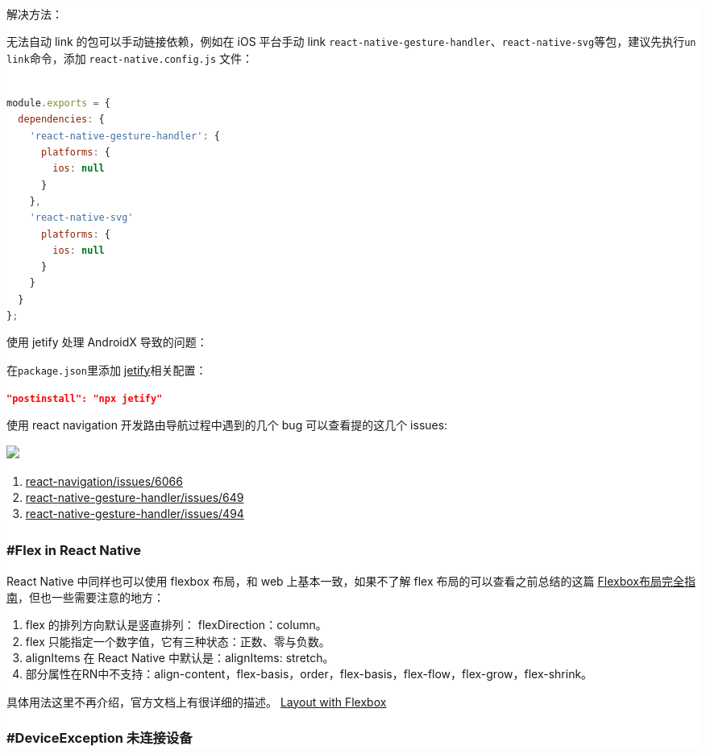 解决方法：

无法自动 link 的包可以手动链接依赖，例如在 iOS 平台手动 link `react-native-gesture-handler`、`react-native-svg`等包，建议先执行`unlink`命令，添加 `react-native.config.js` 文件：

```javascript

module.exports = {
  dependencies: {
    'react-native-gesture-handler': {
      platforms: {
        ios: null
      }
    },
    'react-native-svg'
      platforms: {
        ios: null
      }
    }
  }
};

```

使用 jetify 处理 AndroidX 导致的问题：

在`package.json`里添加 [jetify](https://github.com/mikehardy/jetifier)相关配置：

```json
"postinstall": "npx jetify"
```

使用 react navigation 开发路由导航过程中遇到的几个 bug 可以查看提的这几个 issues:

![](https://i.loli.net/2019/07/10/5d25996d4655e23135.png)

1. [react-navigation/issues/6066](https://github.com/react-navigation/react-navigation/issues/6066)
2. [react-native-gesture-handler/issues/649](https://github.com/kmagiera/react-native-gesture-handler/issues/649)
3. [react-native-gesture-handler/issues/494](https://github.com/kmagiera/react-native-gesture-handler/issues/494)

### #Flex in React Native

React Native 中同样也可以使用 flexbox 布局，和 web 上基本一致，如果不了解 flex 布局的可以查看之前总结的这篇 [Flexbox布局完全指南](https://wuxinhua.com/2019/02/25/The-Guide-To-Flexbox/)，但也一些需要注意的地方：

1. flex 的排列方向默认是竖直排列： flexDirection：column。
2. flex 只能指定一个数字值，它有三种状态：正数、零与负数。
3. alignItems 在 React Native 中默认是：alignItems: stretch。
4. 部分属性在RN中不支持：align-content，flex-basis，order，flex-basis，flex-flow，flex-grow，flex-shrink。

具体用法这里不再介绍，官方文档上有很详细的描述。 [Layout with Flexbox](https://facebook.github.io/react-native/docs/flexbox)

### #DeviceException 未连接设备
